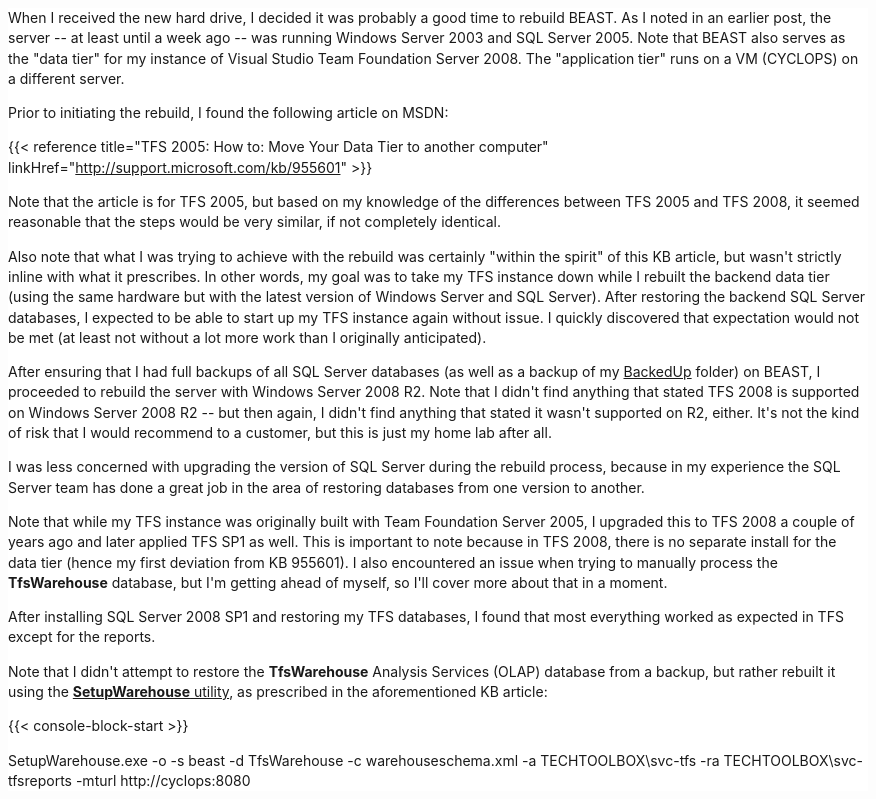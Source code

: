 When I received the new hard drive, I decided it was probably a good time to
rebuild BEAST. As I noted in an earlier post, the server -- at least until a
week ago -- was running Windows Server 2003 and SQL Server 2005. Note that BEAST
also serves as the "data tier" for my instance of Visual Studio Team Foundation
Server 2008. The "application tier" runs on a VM (CYCLOPS) on a different
server.

Prior to initiating the rebuild, I found the following article on MSDN:

{{< reference title="TFS 2005: How to: Move Your Data Tier to another computer"
linkHref="http://support.microsoft.com/kb/955601" >}}

Note that the article is for TFS 2005, but based on my knowledge of the
differences between TFS 2005 and TFS 2008, it seemed reasonable that the steps
would be very similar, if not completely identical.

Also note that what I was trying to achieve with the rebuild was certainly
"within the spirit" of this KB article, but wasn't strictly inline with what it
prescribes. In other words, my goal was to take my TFS instance down while I
rebuilt the backend data tier (using the same hardware but with the latest
version of Windows Server and SQL Server). After restoring the backend SQL
Server databases, I expected to be able to start up my TFS instance again
without issue. I quickly discovered that expectation would not be met (at least
not without a lot more work than I originally anticipated).

After ensuring that I had full backups of all SQL Server databases (as well as a
backup of my [BackedUp](/blog/jjameson/2007/03/22/backedup-and-notbackedup)
folder) on BEAST, I proceeded to rebuild the server with Windows Server 2008 R2.
Note that I didn't find anything that stated TFS 2008 is supported on Windows
Server 2008 R2 -- but then again, I didn't find anything that stated it wasn't
supported on R2, either. It's not the kind of risk that I would recommend to a
customer, but this is just my home lab after all.

I was less concerned with upgrading the version of SQL Server during the rebuild
process, because in my experience the SQL Server team has done a great job in
the area of restoring databases from one version to another.

Note that while my TFS instance was originally built with Team Foundation Server
2005, I upgraded this to TFS 2008 a couple of years ago and later applied TFS
SP1 as well. This is important to note because in TFS 2008, there is no separate
install for the data tier (hence my first deviation from KB 955601). I also
encountered an issue when trying to manually process the **TfsWarehouse**
database, but I'm getting ahead of myself, so I'll cover more about that in a
moment.

After installing SQL Server 2008 SP1 and restoring my TFS databases, I found
that most everything worked as expected in TFS except for the reports.

Note that I didn't attempt to restore the **TfsWarehouse** Analysis Services
(OLAP) database from a backup, but rather rebuilt it using the
[**SetupWarehouse** utility](http://msdn.microsoft.com/en-us/library/ms400783.aspx),
as prescribed in the aforementioned KB article:

{{< console-block-start >}}

SetupWarehouse.exe -o -s beast -d TfsWarehouse -c warehouseschema.xml -a
TECHTOOLBOX\svc-tfs -ra TECHTOOLBOX\svc-tfsreports -mturl http://cyclops:8080
